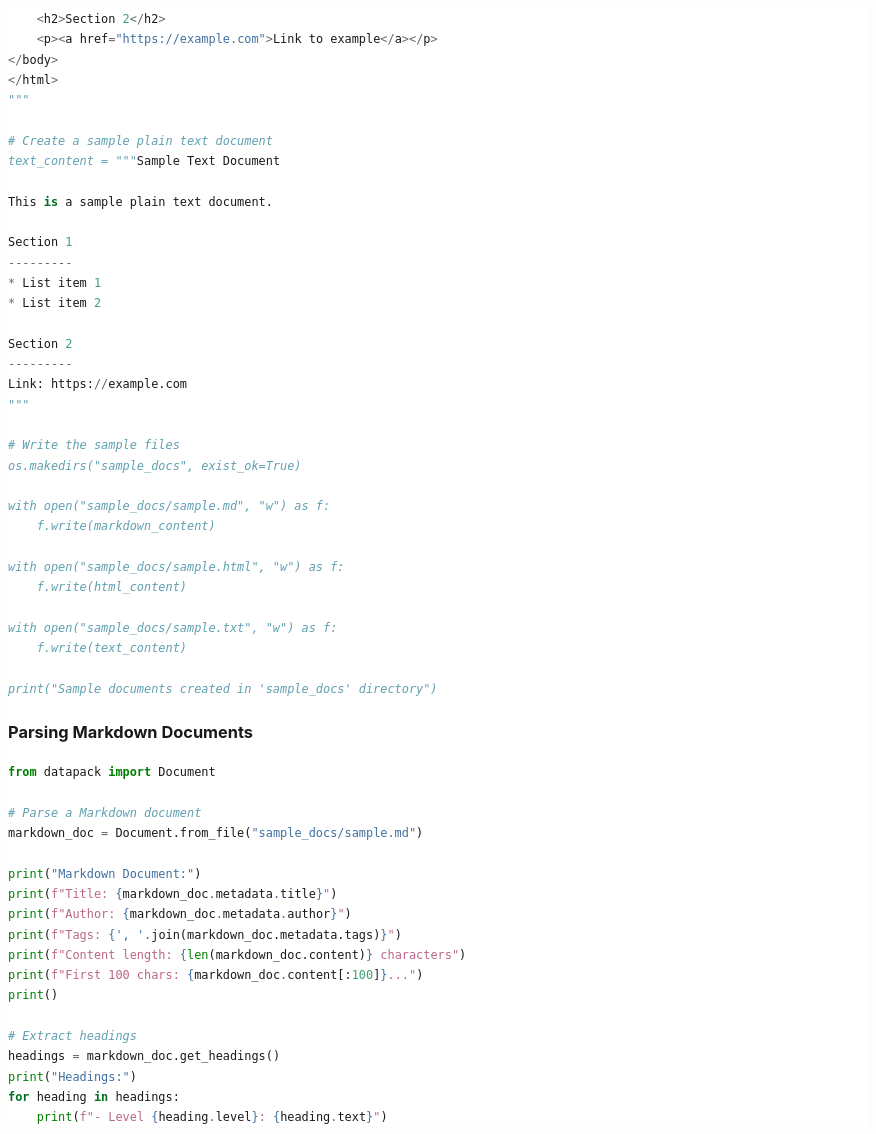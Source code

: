 ```python
    <h2>Section 2</h2>
    <p><a href="https://example.com">Link to example</a></p>
</body>
</html>
"""

# Create a sample plain text document
text_content = """Sample Text Document

This is a sample plain text document.

Section 1
---------
* List item 1
* List item 2

Section 2
---------
Link: https://example.com
"""

# Write the sample files
os.makedirs("sample_docs", exist_ok=True)

with open("sample_docs/sample.md", "w") as f:
    f.write(markdown_content)

with open("sample_docs/sample.html", "w") as f:
    f.write(html_content)

with open("sample_docs/sample.txt", "w") as f:
    f.write(text_content)

print("Sample documents created in 'sample_docs' directory")
```

### Parsing Markdown Documents

```python
from datapack import Document

# Parse a Markdown document
markdown_doc = Document.from_file("sample_docs/sample.md")

print("Markdown Document:")
print(f"Title: {markdown_doc.metadata.title}")
print(f"Author: {markdown_doc.metadata.author}")
print(f"Tags: {', '.join(markdown_doc.metadata.tags)}")
print(f"Content length: {len(markdown_doc.content)} characters")
print(f"First 100 chars: {markdown_doc.content[:100]}...")
print()

# Extract headings
headings = markdown_doc.get_headings()
print("Headings:")
for heading in headings:
    print(f"- Level {heading.level}: {heading.text}")
```
